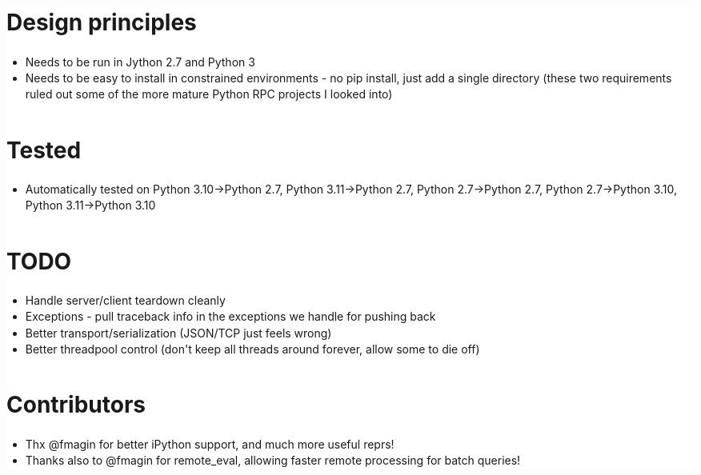 Design principles
=====================
* Needs to be run in Jython 2.7 and Python 3
* Needs to be easy to install in constrained environments - no pip install, just add a single directory 
(these two requirements ruled out some of the more mature Python RPC projects I looked into)

Tested
=====================
* Automatically tested on Python 3.10->Python 2.7, Python 3.11->Python 2.7, Python 2.7->Python 2.7, Python 2.7->Python 3.10, Python 3.11->Python 3.10

TODO
=====================
* Handle server/client teardown cleanly
* Exceptions - pull traceback info in the exceptions we handle for pushing back
* Better transport/serialization (JSON/TCP just feels wrong)
* Better threadpool control (don't keep all threads around forever, allow some to die off)

Contributors
=====================
* Thx @fmagin for better iPython support, and much more useful reprs!
* Thanks also to @fmagin for remote_eval, allowing faster remote processing for batch queries!
